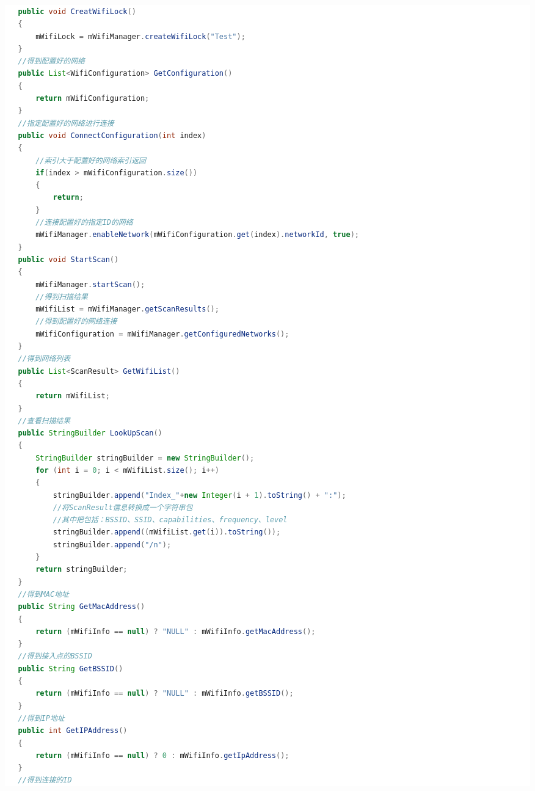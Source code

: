  ```java
    public void CreatWifiLock()  
    {  
        mWifiLock = mWifiManager.createWifiLock("Test");  
    }  
    //得到配置好的网络   
    public List<WifiConfiguration> GetConfiguration()  
    {  
        return mWifiConfiguration;  
    }  
    //指定配置好的网络进行连接   
    public void ConnectConfiguration(int index)  
    {  
        //索引大于配置好的网络索引返回   
        if(index > mWifiConfiguration.size())  
        {  
            return;  
        }  
        //连接配置好的指定ID的网络   
        mWifiManager.enableNetwork(mWifiConfiguration.get(index).networkId, true);  
    }  
    public void StartScan()  
    {  
        mWifiManager.startScan();  
        //得到扫描结果   
        mWifiList = mWifiManager.getScanResults();  
        //得到配置好的网络连接   
        mWifiConfiguration = mWifiManager.getConfiguredNetworks();  
    }  
    //得到网络列表   
    public List<ScanResult> GetWifiList()  
    {  
        return mWifiList;  
    }  
    //查看扫描结果   
    public StringBuilder LookUpScan()  
    {  
        StringBuilder stringBuilder = new StringBuilder();  
        for (int i = 0; i < mWifiList.size(); i++)  
        {  
            stringBuilder.append("Index_"+new Integer(i + 1).toString() + ":");  
            //将ScanResult信息转换成一个字符串包   
            //其中把包括：BSSID、SSID、capabilities、frequency、level   
            stringBuilder.append((mWifiList.get(i)).toString());  
            stringBuilder.append("/n");  
        }  
        return stringBuilder;  
    }  
    //得到MAC地址   
    public String GetMacAddress()  
    {  
        return (mWifiInfo == null) ? "NULL" : mWifiInfo.getMacAddress();  
    }  
    //得到接入点的BSSID   
    public String GetBSSID()  
    {  
        return (mWifiInfo == null) ? "NULL" : mWifiInfo.getBSSID();  
    }  
    //得到IP地址   
    public int GetIPAddress()  
    {  
        return (mWifiInfo == null) ? 0 : mWifiInfo.getIpAddress();  
    }  
    //得到连接的ID   
 ```
